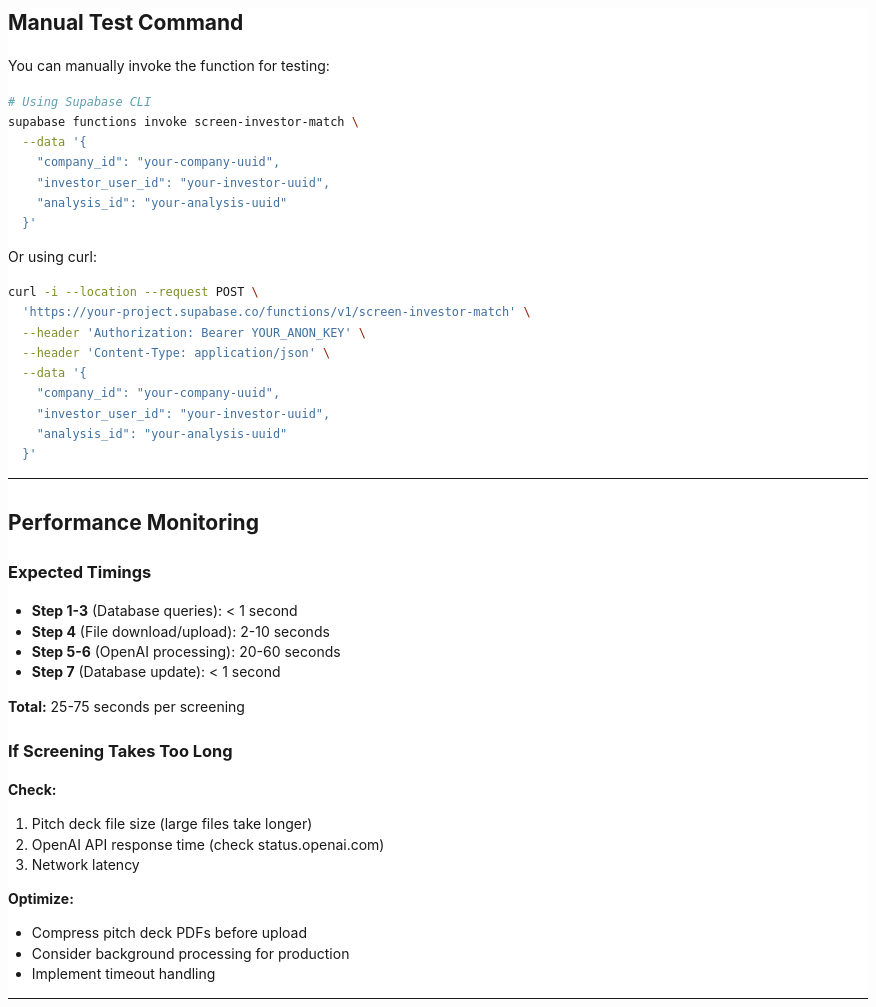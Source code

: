 
## Manual Test Command

You can manually invoke the function for testing:

```bash
# Using Supabase CLI
supabase functions invoke screen-investor-match \
  --data '{
    "company_id": "your-company-uuid",
    "investor_user_id": "your-investor-uuid",
    "analysis_id": "your-analysis-uuid"
  }'
```

Or using curl:

```bash
curl -i --location --request POST \
  'https://your-project.supabase.co/functions/v1/screen-investor-match' \
  --header 'Authorization: Bearer YOUR_ANON_KEY' \
  --header 'Content-Type: application/json' \
  --data '{
    "company_id": "your-company-uuid",
    "investor_user_id": "your-investor-uuid",
    "analysis_id": "your-analysis-uuid"
  }'
```

---

## Performance Monitoring

### Expected Timings

- **Step 1-3** (Database queries): < 1 second
- **Step 4** (File download/upload): 2-10 seconds
- **Step 5-6** (OpenAI processing): 20-60 seconds
- **Step 7** (Database update): < 1 second

**Total:** 25-75 seconds per screening

### If Screening Takes Too Long

**Check:**
1. Pitch deck file size (large files take longer)
2. OpenAI API response time (check status.openai.com)
3. Network latency

**Optimize:**
- Compress pitch deck PDFs before upload
- Consider background processing for production
- Implement timeout handling

---